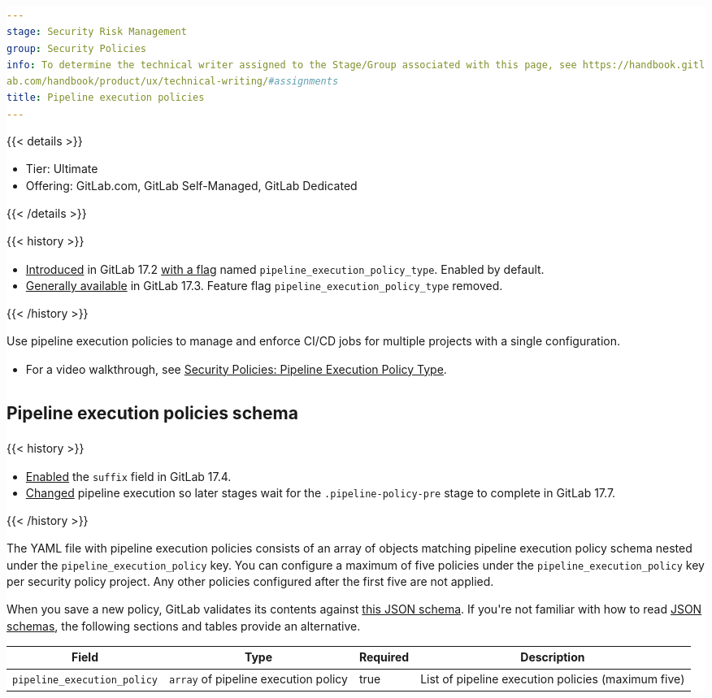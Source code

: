 ```yaml
---
stage: Security Risk Management
group: Security Policies
info: To determine the technical writer assigned to the Stage/Group associated with this page, see https://handbook.gitlab.com/handbook/product/ux/technical-writing/#assignments
title: Pipeline execution policies
---
```


{{< details >}}

- Tier: Ultimate
- Offering: GitLab.com, GitLab Self-Managed, GitLab Dedicated

{{< /details >}}

{{< history >}}

- [Introduced](https://gitlab.com/groups/gitlab-org/-/epics/13266) in GitLab 17.2 [with a flag](../../../administration/feature_flags.md) named `pipeline_execution_policy_type`. Enabled by default.
- [Generally available](https://gitlab.com/gitlab-org/gitlab/-/issues/454278) in GitLab 17.3. Feature flag `pipeline_execution_policy_type` removed.

{{< /history >}}

Use pipeline execution policies to manage and enforce CI/CD jobs for multiple projects with a single configuration.

- <i class="fa fa-youtube-play youtube" aria-hidden="true"></i> For a video walkthrough, see [Security Policies: Pipeline Execution Policy Type](https://www.youtube.com/watch?v=QQAOpkZ__pA).

## Pipeline execution policies schema

{{< history >}}

- [Enabled](https://gitlab.com/gitlab-org/gitlab/-/merge_requests/159858) the `suffix` field in GitLab 17.4.
- [Changed](https://gitlab.com/gitlab-org/gitlab/-/merge_requests/165096) pipeline execution so later stages wait for the `.pipeline-policy-pre` stage to complete in GitLab 17.7.

{{< /history >}}

The YAML file with pipeline execution policies consists of an array of objects matching pipeline execution
policy schema nested under the `pipeline_execution_policy` key. You can configure a maximum of five
policies under the `pipeline_execution_policy` key per security policy project. Any other policies configured after
the first five are not applied.

When you save a new policy, GitLab validates its contents against [this JSON schema](https://gitlab.com/gitlab-org/gitlab/-/blob/master/ee/app/validators/json_schemas/security_orchestration_policy.json).
If you're not familiar with how to read [JSON schemas](https://json-schema.org/),
the following sections and tables provide an alternative.

| Field | Type | Required | Description |
|-------|------|----------|-------------|
| `pipeline_execution_policy` | `array` of pipeline execution policy | true | List of pipeline execution policies (maximum five) |
